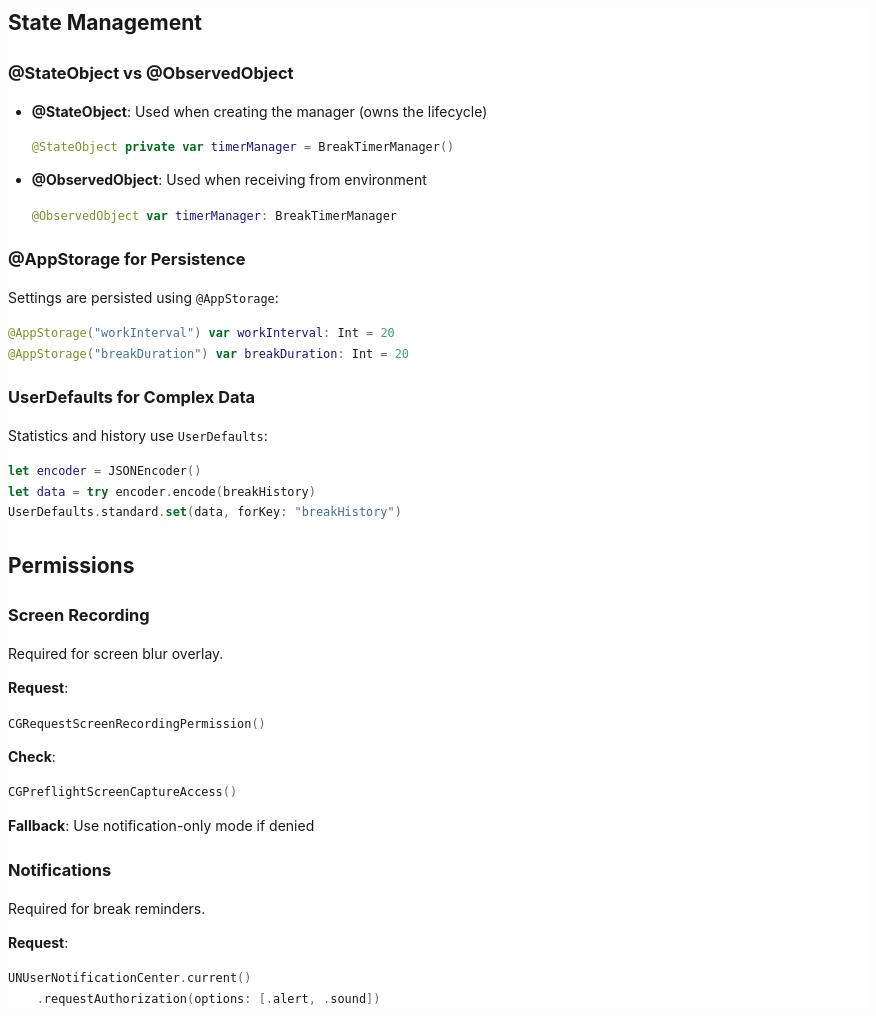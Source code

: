 ## State Management

### @StateObject vs @ObservedObject

- **@StateObject**: Used when creating the manager (owns the lifecycle)
  ```swift
  @StateObject private var timerManager = BreakTimerManager()
  ```

- **@ObservedObject**: Used when receiving from environment
  ```swift
  @ObservedObject var timerManager: BreakTimerManager
  ```

### @AppStorage for Persistence

Settings are persisted using `@AppStorage`:
```swift
@AppStorage("workInterval") var workInterval: Int = 20
@AppStorage("breakDuration") var breakDuration: Int = 20
```

### UserDefaults for Complex Data

Statistics and history use `UserDefaults`:
```swift
let encoder = JSONEncoder()
let data = try encoder.encode(breakHistory)
UserDefaults.standard.set(data, forKey: "breakHistory")
```

## Permissions

### Screen Recording

Required for screen blur overlay.

**Request**:
```swift
CGRequestScreenRecordingPermission()
```

**Check**:
```swift
CGPreflightScreenCaptureAccess()
```

**Fallback**: Use notification-only mode if denied

### Notifications

Required for break reminders.

**Request**:
```swift
UNUserNotificationCenter.current()
    .requestAuthorization(options: [.alert, .sound])
```

